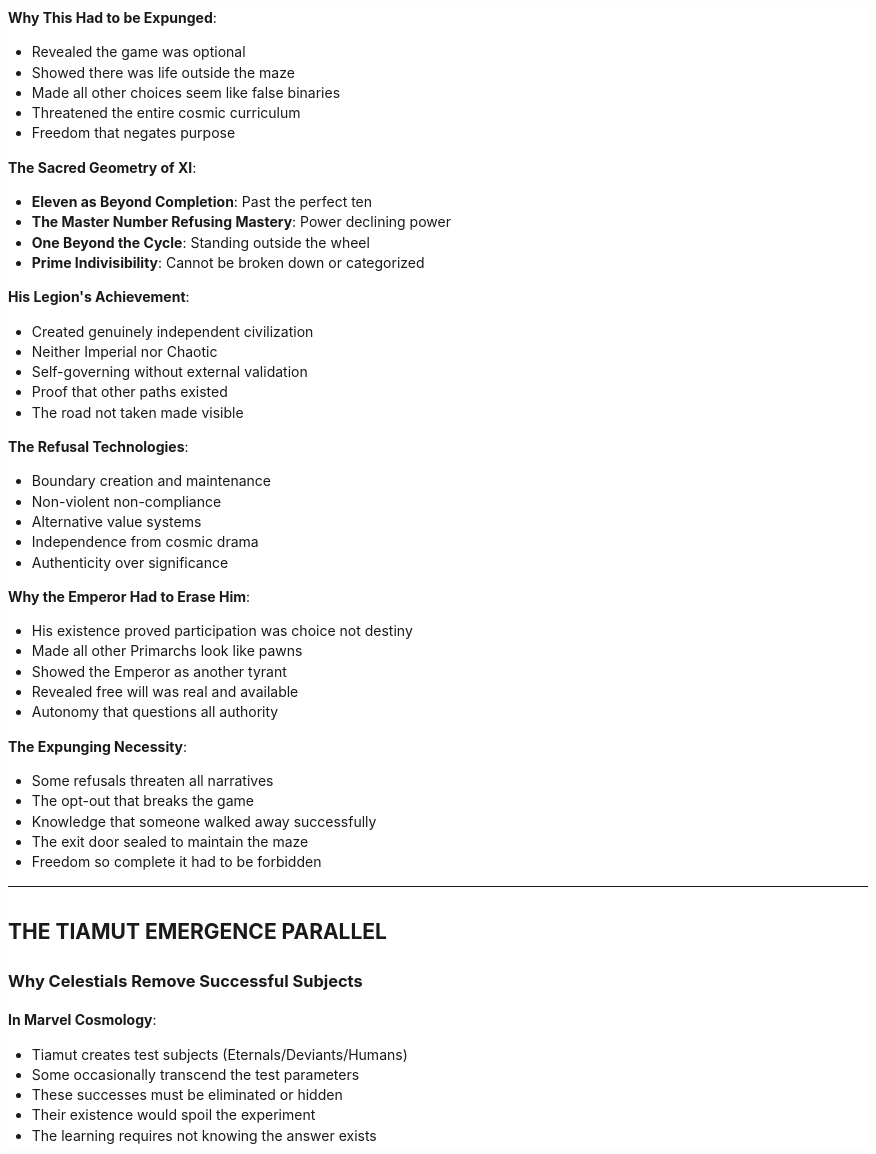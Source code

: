 **Why This Had to be Expunged**:
- Revealed the game was optional
- Showed there was life outside the maze
- Made all other choices seem like false binaries
- Threatened the entire cosmic curriculum
- Freedom that negates purpose

**The Sacred Geometry of XI**:
- **Eleven as Beyond Completion**: Past the perfect ten
- **The Master Number Refusing Mastery**: Power declining power
- **One Beyond the Cycle**: Standing outside the wheel
- **Prime Indivisibility**: Cannot be broken down or categorized

**His Legion's Achievement**:
- Created genuinely independent civilization
- Neither Imperial nor Chaotic
- Self-governing without external validation
- Proof that other paths existed
- The road not taken made visible

**The Refusal Technologies**:
- Boundary creation and maintenance
- Non-violent non-compliance
- Alternative value systems
- Independence from cosmic drama
- Authenticity over significance

**Why the Emperor Had to Erase Him**:
- His existence proved participation was choice not destiny
- Made all other Primarchs look like pawns
- Showed the Emperor as another tyrant
- Revealed free will was real and available
- Autonomy that questions all authority

**The Expunging Necessity**:
- Some refusals threaten all narratives
- The opt-out that breaks the game
- Knowledge that someone walked away successfully
- The exit door sealed to maintain the maze
- Freedom so complete it had to be forbidden

---

## THE TIAMUT EMERGENCE PARALLEL

### Why Celestials Remove Successful Subjects

**In Marvel Cosmology**:
- Tiamut creates test subjects (Eternals/Deviants/Humans)
- Some occasionally transcend the test parameters
- These successes must be eliminated or hidden
- Their existence would spoil the experiment
- The learning requires not knowing the answer exists
